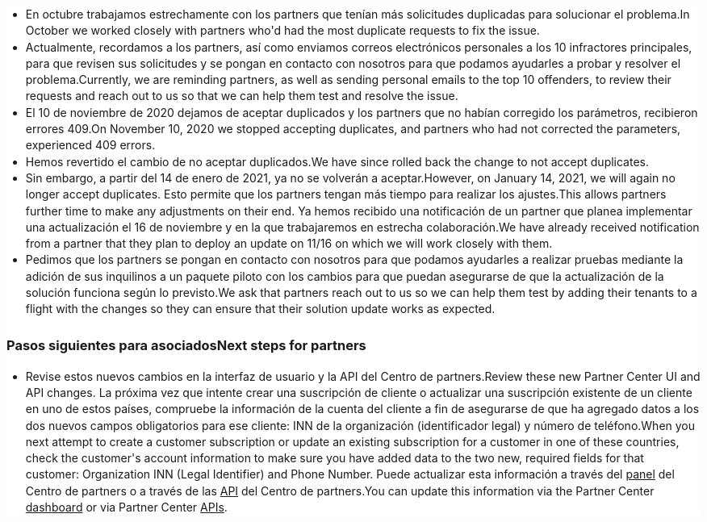 - <span data-ttu-id="b9370-378">En octubre trabajamos estrechamente con los partners que tenían más solicitudes duplicadas para solucionar el problema.</span><span class="sxs-lookup"><span data-stu-id="b9370-378">In October we worked closely with partners who'd had the most duplicate requests to fix the issue.</span></span>
- <span data-ttu-id="b9370-379">Actualmente, recordamos a los partners, así como enviamos correos electrónicos personales a los 10 infractores principales, para que revisen sus solicitudes y se pongan en contacto con nosotros para que podamos ayudarles a probar y resolver el problema.</span><span class="sxs-lookup"><span data-stu-id="b9370-379">Currently, we are reminding partners, as well as sending personal emails to the top 10 offenders, to review their requests and reach out to us so that we can help them test and resolve the issue.</span></span>
- <span data-ttu-id="b9370-380">El 10 de noviembre de 2020 dejamos de aceptar duplicados y los partners que no habían corregido los parámetros, recibieron errores 409.</span><span class="sxs-lookup"><span data-stu-id="b9370-380">On November 10, 2020  we stopped accepting duplicates, and partners who had not corrected the parameters, experienced 409 errors.</span></span>
- <span data-ttu-id="b9370-381">Hemos revertido el cambio de no aceptar duplicados.</span><span class="sxs-lookup"><span data-stu-id="b9370-381">We have since rolled back the change to not accept duplicates.</span></span> 
- <span data-ttu-id="b9370-382">Sin embargo, a partir del 14 de enero de 2021, ya no se volverán a aceptar.</span><span class="sxs-lookup"><span data-stu-id="b9370-382">However, on January 14, 2021, we will again no longer accept duplicates.</span></span> <span data-ttu-id="b9370-383">Esto permite que los partners tengan más tiempo para realizar los ajustes.</span><span class="sxs-lookup"><span data-stu-id="b9370-383">This allows partners further time to make any adjustments on their end.</span></span> <span data-ttu-id="b9370-384">Ya hemos recibido una notificación de un partner que planea implementar una actualización el 16 de noviembre y en la que trabajaremos en estrecha colaboración.</span><span class="sxs-lookup"><span data-stu-id="b9370-384">We have already received notification from a partner that they plan to deploy an update on 11/16 on which we will work closely with them.</span></span>
- <span data-ttu-id="b9370-385">Pedimos que los partners se pongan en contacto con nosotros para que podamos ayudarles a realizar pruebas mediante la adición de sus inquilinos a un paquete piloto con los cambios para que puedan asegurarse de que la actualización de la solución funciona según lo previsto.</span><span class="sxs-lookup"><span data-stu-id="b9370-385">We ask that partners reach out to us so we can help them test by adding their tenants to a flight with the changes so they can ensure that their solution update works as expected.</span></span>


### <a name="next-steps-for-partners"></a><span data-ttu-id="b9370-386">Pasos siguientes para asociados</span><span class="sxs-lookup"><span data-stu-id="b9370-386">Next steps for partners</span></span>

- <span data-ttu-id="b9370-387">Revise estos nuevos cambios en la interfaz de usuario y la API del Centro de partners.</span><span class="sxs-lookup"><span data-stu-id="b9370-387">Review these new Partner Center UI and API changes.</span></span> <span data-ttu-id="b9370-388">La próxima vez que intente crear una suscripción de cliente o actualizar una suscripción existente de un cliente en uno de estos países, compruebe la información de la cuenta del cliente a fin de asegurarse de que ha agregado datos a los dos nuevos campos obligatorios para ese cliente: INN de la organización (identificador legal) y número de teléfono.</span><span class="sxs-lookup"><span data-stu-id="b9370-388">When you next attempt to create a customer subscription or update an existing subscription for a customer in one of these countries, check the customer's account information to make sure you have added data to the two new, required fields for that customer: Organization INN (Legal Identifier) and Phone Number.</span></span> <span data-ttu-id="b9370-389">Puede actualizar esta información a través del [panel](https://partner.microsoft.com/dashboard) del Centro de partners o a través de las [API](/partner-center/develop/create-a-customer#company-profile) del Centro de partners.</span><span class="sxs-lookup"><span data-stu-id="b9370-389">You can update this information via the Partner Center [dashboard](https://partner.microsoft.com/dashboard) or via Partner Center [APIs](/partner-center/develop/create-a-customer#company-profile).</span></span>
